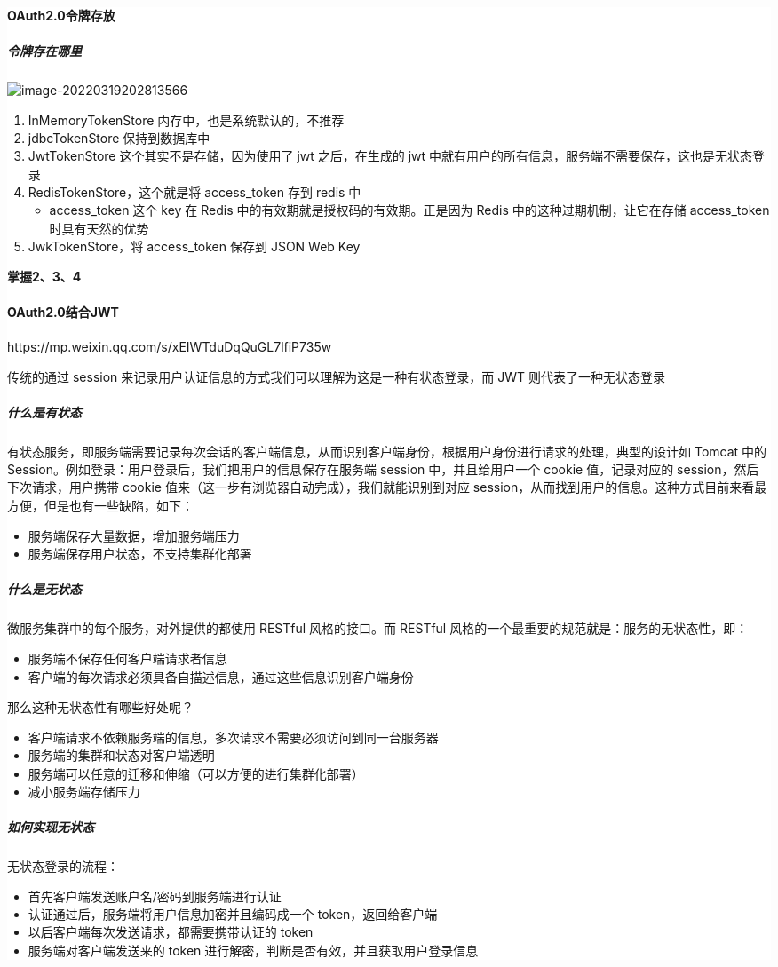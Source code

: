 


#### OAuth2.0令牌存放

##### 令牌存在哪里

![image-20220319202813566](https://pic-typora-qc.oss-cn-chengdu.aliyuncs.com/img/202203192028725.png)

1. InMemoryTokenStore 内存中，也是系统默认的，不推荐
2. jdbcTokenStore 保持到数据库中
3. JwtTokenStore 这个其实不是存储，因为使用了 jwt 之后，在生成的 jwt 中就有用户的所有信息，服务端不需要保存，这也是无状态登录
4. RedisTokenStore，这个就是将 access_token 存到 redis 中
   - access_token 这个 key 在 Redis 中的有效期就是授权码的有效期。正是因为 Redis 中的这种过期机制，让它在存储 access_token 时具有天然的优势
5. JwkTokenStore，将 access_token 保存到 JSON Web Key

**掌握2、3、4**



#### OAuth2.0结合JWT

https://mp.weixin.qq.com/s/xEIWTduDqQuGL7lfiP735w

传统的通过 session 来记录用户认证信息的方式我们可以理解为这是一种有状态登录，而 JWT 则代表了一种无状态登录

#####  什么是有状态

有状态服务，即服务端需要记录每次会话的客户端信息，从而识别客户端身份，根据用户身份进行请求的处理，典型的设计如 Tomcat 中的 Session。例如登录：用户登录后，我们把用户的信息保存在服务端 session 中，并且给用户一个 cookie 值，记录对应的 session，然后下次请求，用户携带 cookie 值来（这一步有浏览器自动完成），我们就能识别到对应 session，从而找到用户的信息。这种方式目前来看最方便，但是也有一些缺陷，如下：

- 服务端保存大量数据，增加服务端压力
- 服务端保存用户状态，不支持集群化部署

##### 什么是无状态

微服务集群中的每个服务，对外提供的都使用 RESTful 风格的接口。而 RESTful 风格的一个最重要的规范就是：服务的无状态性，即：

- 服务端不保存任何客户端请求者信息
- 客户端的每次请求必须具备自描述信息，通过这些信息识别客户端身份

那么这种无状态性有哪些好处呢？

- 客户端请求不依赖服务端的信息，多次请求不需要必须访问到同一台服务器
- 服务端的集群和状态对客户端透明
- 服务端可以任意的迁移和伸缩（可以方便的进行集群化部署）
- 减小服务端存储压力

#####  如何实现无状态

无状态登录的流程：

- 首先客户端发送账户名/密码到服务端进行认证
- 认证通过后，服务端将用户信息加密并且编码成一个 token，返回给客户端
- 以后客户端每次发送请求，都需要携带认证的 token
- 服务端对客户端发送来的 token 进行解密，判断是否有效，并且获取用户登录信息


